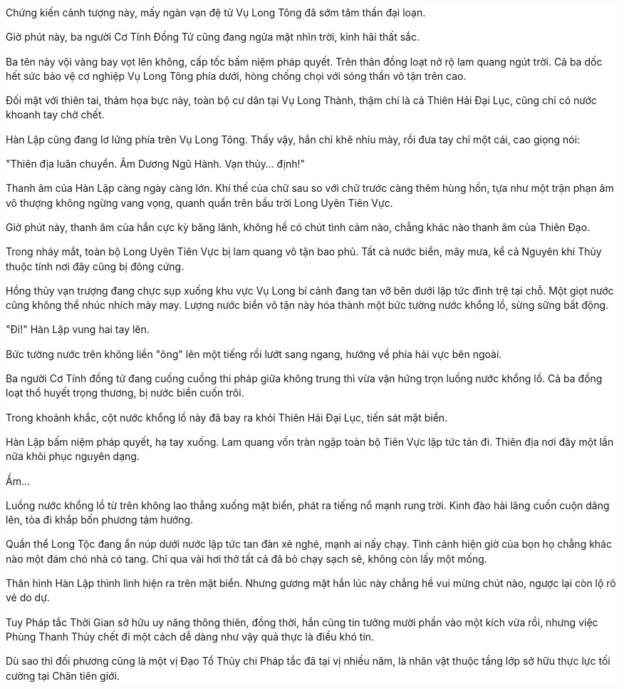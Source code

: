 Chứng kiến cảnh tượng này, mấy ngàn vạn đệ tử Vụ Long Tông đã sớm tâm thần đại loạn.

Giờ phút này, ba người Cơ Tính Đồng Tử cũng đang ngửa mặt nhìn trời, kinh hãi thất sắc.

Ba tên này vội vàng bay vọt lên không, cấp tốc bấm niệm pháp quyết. Trên thân đồng loạt nở rộ lam quang ngút trời. Cả ba dốc hết sức bảo vệ cơ nghiệp Vụ Long Tông phía dưới, hòng chống chọi với sóng thần vô tận trên cao.

Đối mặt với thiên tai, thảm họa bực này, toàn bộ cư dân tại Vụ Long Thành, thậm chí là cả Thiên Hải Đại Lục, cũng chỉ có nước khoanh tay chờ chết.

Hàn Lập cũng đang lơ lửng phía trên Vụ Long Tông. Thấy vậy, hắn chỉ khẽ nhíu mày, rồi đưa tay chỉ một cái, cao giọng nói:

"Thiên địa luân chuyển. Âm Dương Ngũ Hành. Vạn thủy… định!"

Thanh âm của Hàn Lập càng ngày càng lớn. Khí thế của chữ sau so với chữ trước càng thêm hùng hồn, tựa như một trận phạn âm vô thượng không ngừng vang vọng, quanh quẩn trên bầu trời Long Uyên Tiên Vực.

Giờ phút này, thanh âm của hắn cực kỳ băng lãnh, không hề có chút tình cảm nào, chẳng khác nào thanh âm của Thiên Đạo.

Trong nháy mắt, toàn bộ Long Uyên Tiên Vực bị lam quang vô tận bao phủ. Tất cả nước biển, mây mưa, kể cả Nguyên khí Thủy thuộc tính nơi đây cũng bị đông cứng.

Hồng thủy vạn trượng đang chực sụp xuống khu vực Vụ Long bí cảnh đang tan vỡ bên dưới lập tức đình trệ tại chỗ. Một giọt nước cũng không thể nhúc nhích mảy may. Lượng nước biển vô tận này hóa thành một bức tường nước khổng lồ, sừng sững bất động.

"Đi!" Hàn Lập vung hai tay lên.

Bức tường nước trên không liền "ông" lên một tiếng rồi lướt sang ngang, hướng về phía hải vực bên ngoài.

Ba người Cơ Tính đồng tử đang cuống cuồng thi pháp giữa không trung thì vừa vặn hứng trọn luồng nước khổng lồ. Cả ba đồng loạt thổ huyết trọng thương, bị nước biển cuốn trôi.

Trong khoảnh khắc, cột nước khổng lồ này đã bay ra khỏi Thiên Hải Đại Lục, tiến sát mặt biển.

Hàn Lập bấm niệm pháp quyết, hạ tay xuống. Lam quang vốn tràn ngập toàn bộ Tiên Vực lập tức tản đi. Thiên địa nơi đây một lần nữa khôi phục nguyên dạng.

Ầm…

Luồng nước khổng lồ từ trên không lao thẳng xuống mặt biển, phát ra tiếng nổ mạnh rung trời. Kinh đào hải lãng cuồn cuộn dâng lên, tỏa đi khắp bốn phương tám hướng.

Quần thể Long Tộc đang ẩn núp dưới nước lập tức tan đàn xẻ nghé, mạnh ai nấy chạy. Tình cảnh hiện giờ của bọn họ chẳng khác nào một đám chó nhà có tang. Chỉ qua vài hơi thở tất cả đã bỏ chạy sạch sẽ, không còn lấy một mống.

Thân hình Hàn Lập thình lình hiện ra trên mặt biển. Nhưng gương mặt hắn lúc này chẳng hề vui mừng chút nào, ngược lại còn lộ rõ vẻ do dự.

Tuy Pháp tắc Thời Gian sở hữu uy năng thông thiên, đồng thời, hắn cũng tin tưởng mười phần vào một kích vừa rồi, nhưng việc Phùng Thanh Thủy chết đi một cách dễ dàng như vậy quả thực là điều khó tin.

Dù sao thì đối phương cũng là một vị Đạo Tổ Thủy chi Pháp tắc đã tại vị nhiều năm, là nhân vật thuộc tầng lớp sở hữu thực lực tối cường tại Chân tiên giới.
